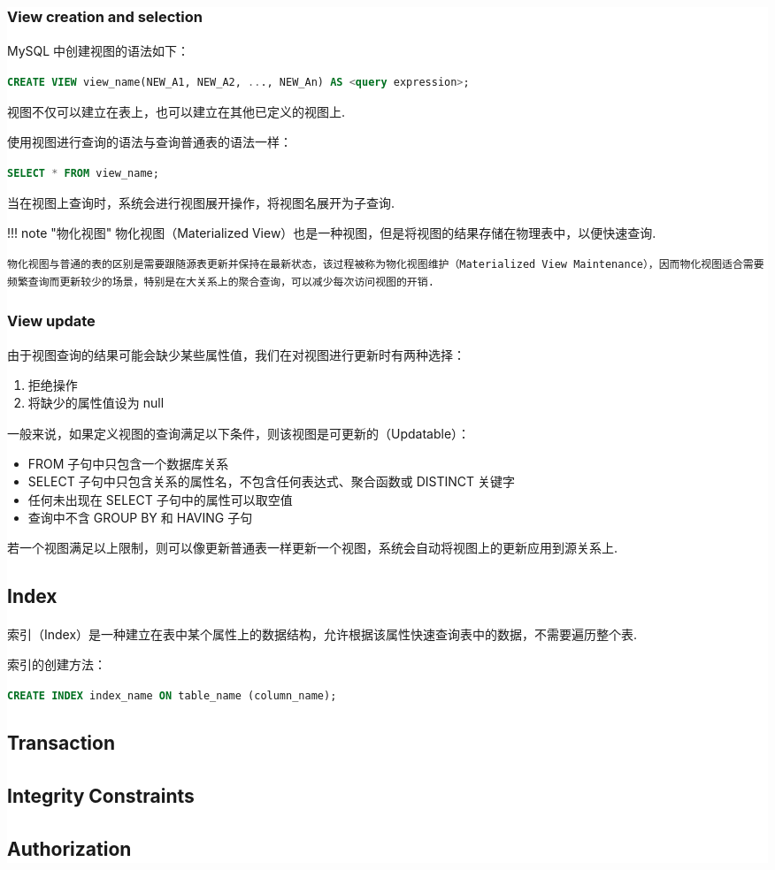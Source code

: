 ### View creation and selection

MySQL 中创建视图的语法如下：

```sql
CREATE VIEW view_name(NEW_A1, NEW_A2, ..., NEW_An) AS <query expression>;
```

视图不仅可以建立在表上，也可以建立在其他已定义的视图上.

使用视图进行查询的语法与查询普通表的语法一样：

```sql
SELECT * FROM view_name;
```

当在视图上查询时，系统会进行视图展开操作，将视图名展开为子查询.

!!! note "物化视图"
    物化视图（Materialized View）也是一种视图，但是将视图的结果存储在物理表中，以便快速查询.

    物化视图与普通的表的区别是需要跟随源表更新并保持在最新状态，该过程被称为物化视图维护（Materialized View Maintenance），因而物化视图适合需要频繁查询而更新较少的场景，特别是在大关系上的聚合查询，可以减少每次访问视图的开销.

### View update

由于视图查询的结果可能会缺少某些属性值，我们在对视图进行更新时有两种选择：

1. 拒绝操作
2. 将缺少的属性值设为 null

一般来说，如果定义视图的查询满足以下条件，则该视图是可更新的（Updatable）：

- FROM 子句中只包含一个数据库关系
- SELECT 子句中只包含关系的属性名，不包含任何表达式、聚合函数或 DISTINCT 关键字
- 任何未出现在 SELECT 子句中的属性可以取空值
- 查询中不含 GROUP BY 和 HAVING 子句

若一个视图满足以上限制，则可以像更新普通表一样更新一个视图，系统会自动将视图上的更新应用到源关系上.

## Index

索引（Index）是一种建立在表中某个属性上的数据结构，允许根据该属性快速查询表中的数据，不需要遍历整个表.

索引的创建方法：

```sql
CREATE INDEX index_name ON table_name (column_name);
```

## Transaction



## Integrity Constraints


## Authorization


